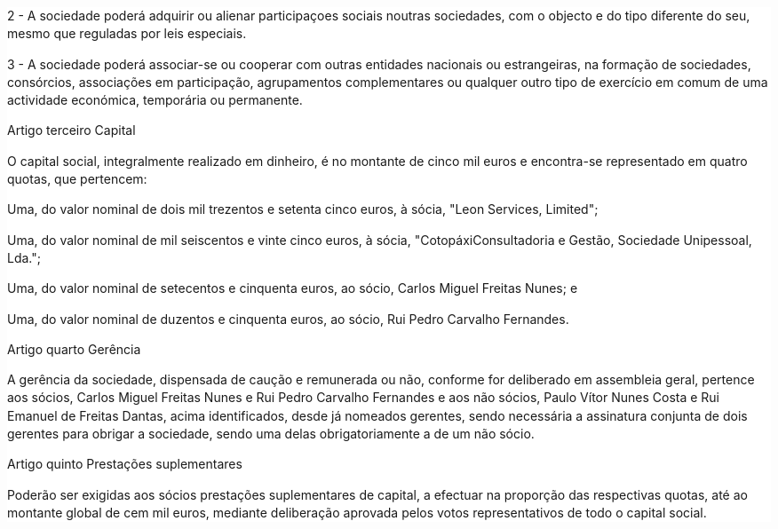 
2 - A sociedade poderá adquirir ou alienar participaçoes
sociais noutras sociedades, com o objecto e do tipo
diferente do seu, mesmo que reguladas por leis
especiais.


3 - A sociedade poderá associar-se ou cooperar com
outras entidades nacionais ou estrangeiras, na
formação de sociedades, consórcios, associações em
participação, agrupamentos complementares ou
qualquer outro tipo de exercício em comum de uma
actividade económica, temporária ou permanente.


Artigo terceiro
Capital


O capital social, integralmente realizado em dinheiro, é
no montante de cinco mil euros e encontra-se representado
em quatro quotas, que pertencem:

  Uma, do valor nominal de dois mil trezentos e
setenta cinco euros, à sócia, "Leon Services,
Limited";

  Uma, do valor nominal de mil seiscentos e vinte
cinco euros, à sócia, "CotopáxiConsultadoria e
Gestão, Sociedade Unipessoal, Lda.";

  Uma, do valor nominal de setecentos e cinquenta
euros, ao sócio, Carlos Miguel Freitas Nunes; e

   Uma, do valor nominal de duzentos e cinquenta
euros, ao sócio, Rui Pedro Carvalho Fernandes.


Artigo quarto
Gerência


A gerência da sociedade, dispensada de caução e
remunerada ou não, conforme for deliberado em assembleia
geral, pertence aos sócios, Carlos Miguel Freitas Nunes e
Rui Pedro Carvalho Fernandes e aos não sócios, Paulo Vítor
Nunes Costa e Rui Emanuel de Freitas Dantas, acima
identificados, desde já nomeados gerentes, sendo necessária
a assinatura conjunta de dois gerentes para obrigar a
sociedade, sendo uma delas obrigatoriamente a de um não
sócio.


Artigo quinto
Prestações suplementares


Poderão ser exigidas aos sócios prestações suplementares
de capital, a efectuar na proporção das respectivas quotas, até
ao montante global de cem mil euros, mediante deliberação
aprovada pelos votos representativos de todo o capital social.
